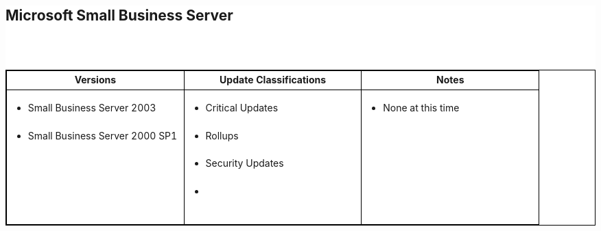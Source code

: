 
Microsoft Small Business Server
-------------------------------

###  

 
<table style="border:1px solid black;">
<colgroup>
<col width="33%" />
<col width="33%" />
<col width="33%" />
</colgroup>
<thead>
<tr class="header">
<th style="border:1px solid black;" >Versions</th>
<th style="border:1px solid black;" >Update Classifications</th>
<th style="border:1px solid black;" >Notes</th>
</tr>
</thead>
<tbody>
<tr class="odd">
<td style="border:1px solid black;"><ul>
<li>Small Business Server 2003<br />
<br />
</li>
<li>Small Business Server 2000 SP1<br />
<br />
</li>
</ul></td>
<td style="border:1px solid black;"><ul>
<li>Critical Updates<br />
<br />
</li>
<li>Rollups<br />
<br />
</li>
<li>Security Updates<br />
<br />
</li>
<li><br />
<br />
</li>
</ul></td>
<td style="border:1px solid black;"><ul>
<li>None at this time<br />
<br />
</li>
</ul></td>
</tr>
</tbody>
</table>
 
